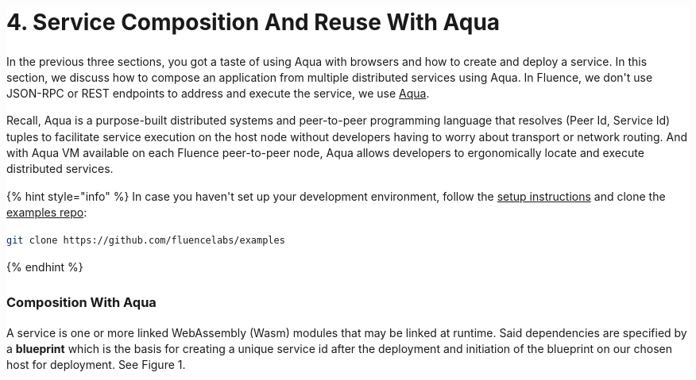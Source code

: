 # 4. Service Composition And Reuse With Aqua

In the previous three sections, you got a taste of using Aqua with browsers and how to create and deploy a service. In this section, we discuss how to compose an application from multiple distributed services using Aqua. In Fluence, we don't use JSON-RPC or REST endpoints to address and execute the service, we use [Aqua](https://github.com/fluencelabs/aqua).

Recall, Aqua is a purpose-built distributed systems and peer-to-peer programming language that resolves (Peer Id, Service Id) tuples to facilitate service execution on the host node without developers having to worry about transport or network routing. And with Aqua VM available on each Fluence peer-to-peer node, Aqua allows developers to ergonomically locate and execute distributed services.

{% hint style="info" %}
In case you haven't set up your development environment, follow the [setup instructions](../tutorials\_tutorials/recipes\_setting\_up.md) and clone the [examples repo](https://github.com/fluencelabs/examples):

```bash
git clone https://github.com/fluencelabs/examples
```
{% endhint %}

### Composition With Aqua

A service is one or more linked WebAssembly (Wasm) modules that may be linked at runtime. Said dependencies are specified by a **blueprint** which is the basis for creating a unique service id after the deployment and initiation of the blueprint on our chosen host for deployment. See Figure 1.
